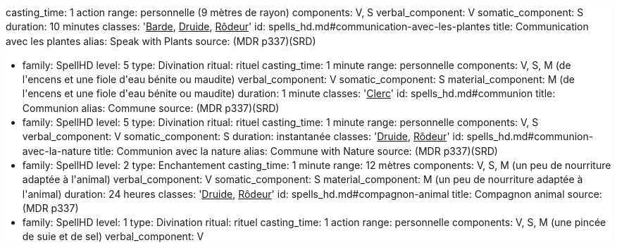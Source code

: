   casting_time: 1 action
  range: personnelle (9 mètres de rayon)
  components: V, S
  verbal_component: V
  somatic_component: S
  duration: 10 minutes
  classes: '[Barde](hd_bard.md), [Druide](hd_druid.md), [Rôdeur](hd_ranger.md)'
  id: spells_hd.md#communication-avec-les-plantes
  title: Communication avec les plantes
  alias: Speak with Plants
  source: (MDR p337)(SRD)
- family: SpellHD
  level: 5
  type: Divination
  ritual: rituel
  casting_time: 1 minute
  range: personnelle
  components: V, S, M (de l'encens et une fiole d'eau bénite ou maudite)
  verbal_component: V
  somatic_component: S
  material_component: M (de l'encens et une fiole d'eau bénite ou maudite)
  duration: 1 minute
  classes: '[Clerc](hd_cleric.md)'
  id: spells_hd.md#communion
  title: Communion
  alias: Commune
  source: (MDR p337)(SRD)
- family: SpellHD
  level: 5
  type: Divination
  ritual: rituel
  casting_time: 1 minute
  range: personnelle
  components: V, S
  verbal_component: V
  somatic_component: S
  duration: instantanée
  classes: '[Druide](hd_druid.md), [Rôdeur](hd_ranger.md)'
  id: spells_hd.md#communion-avec-la-nature
  title: Communion avec la nature
  alias: Commune with Nature
  source: (MDR p337)(SRD)
- family: SpellHD
  level: 2
  type: Enchantement
  casting_time: 1 minute
  range: 12 mètres
  components: V, S, M (un peu de nourriture adaptée à l'animal)
  verbal_component: V
  somatic_component: S
  material_component: M (un peu de nourriture adaptée à l'animal)
  duration: 24 heures
  classes: '[Druide](hd_druid.md), [Rôdeur](hd_ranger.md)'
  id: spells_hd.md#compagnon-animal
  title: Compagnon animal
  source: (MDR p337)
- family: SpellHD
  level: 1
  type: Divination
  ritual: rituel
  casting_time: 1 action
  range: personnelle
  components: V, S, M (une pincée de suie et de sel)
  verbal_component: V